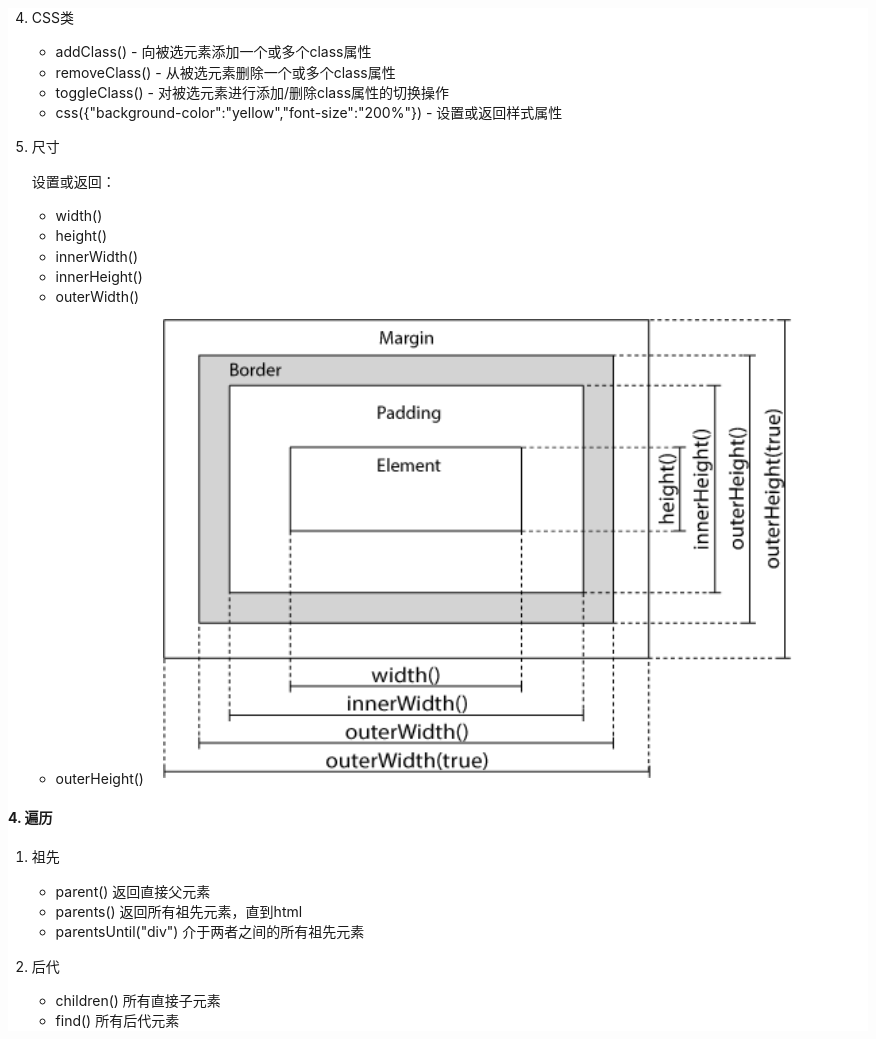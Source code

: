4. CSS类

   - addClass() - 向被选元素添加一个或多个class属性
   - removeClass() - 从被选元素删除一个或多个class属性
   - toggleClass() - 对被选元素进行添加/删除class属性的切换操作
   - css({"background-color":"yellow","font-size":"200%"}) - 设置或返回样式属性

5. 尺寸

      设置或返回：

   - width()
   - height()
   - innerWidth()
   - innerHeight()
   - outerWidth()
   - outerHeight()
![alt text](images/尺寸.png)

#### 4. 遍历

1. 祖先

   - parent() 返回直接父元素
   - parents() 返回所有祖先元素，直到html
   - parentsUntil("div") 介于两者之间的所有祖先元素

2. 后代

   - children() 所有直接子元素
   - find() 所有后代元素
